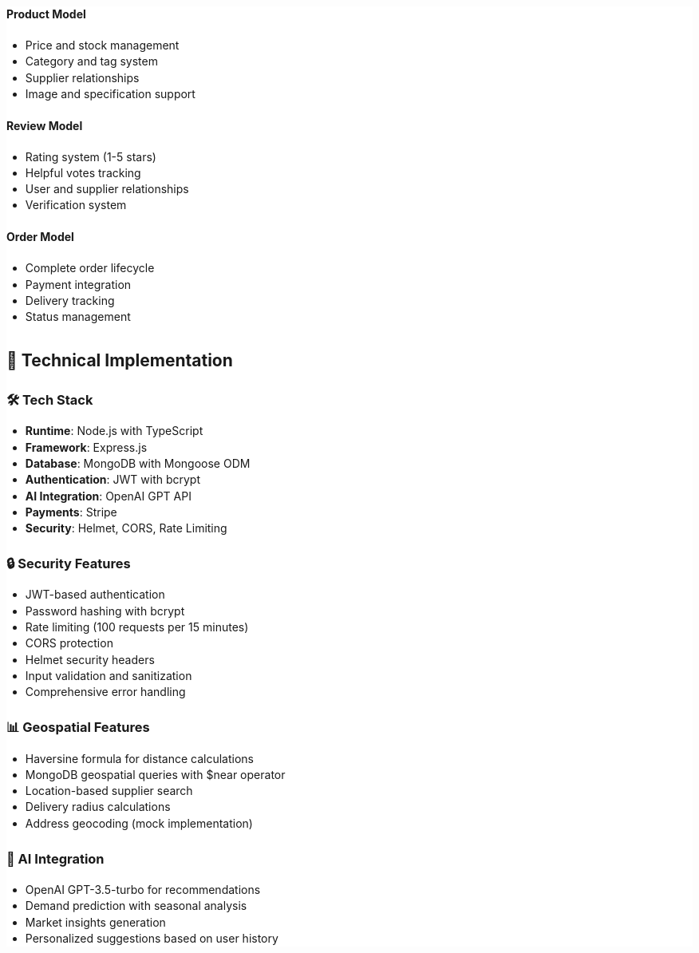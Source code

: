 #### Product Model
- Price and stock management
- Category and tag system
- Supplier relationships
- Image and specification support

#### Review Model
- Rating system (1-5 stars)
- Helpful votes tracking
- User and supplier relationships
- Verification system

#### Order Model
- Complete order lifecycle
- Payment integration
- Delivery tracking
- Status management

## 🔧 Technical Implementation

### 🛠️ Tech Stack
- **Runtime**: Node.js with TypeScript
- **Framework**: Express.js
- **Database**: MongoDB with Mongoose ODM
- **Authentication**: JWT with bcrypt
- **AI Integration**: OpenAI GPT API
- **Payments**: Stripe
- **Security**: Helmet, CORS, Rate Limiting

### 🔒 Security Features
- JWT-based authentication
- Password hashing with bcrypt
- Rate limiting (100 requests per 15 minutes)
- CORS protection
- Helmet security headers
- Input validation and sanitization
- Comprehensive error handling

### 📊 Geospatial Features
- Haversine formula for distance calculations
- MongoDB geospatial queries with $near operator
- Location-based supplier search
- Delivery radius calculations
- Address geocoding (mock implementation)

### 🤖 AI Integration
- OpenAI GPT-3.5-turbo for recommendations
- Demand prediction with seasonal analysis
- Market insights generation
- Personalized suggestions based on user history
